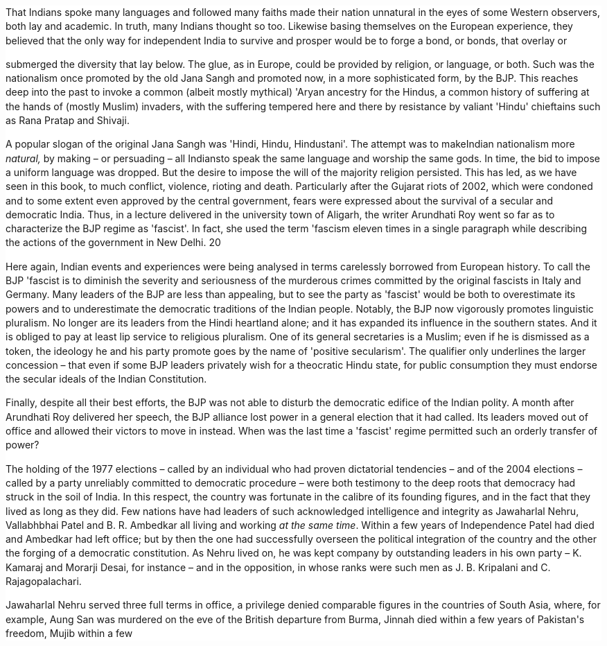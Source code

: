That Indians spoke many languages and followed many faiths made their nation unnatural in the eyes of some Western observers, both lay and academic. In truth, many Indians thought so too. Likewise basing themselves on the European experience, they believed that the only way for independent India to survive and prosper would be to forge a bond, or bonds, that overlay or

submerged the diversity that lay below. The glue, as in Europe, could be provided by religion, or language, or both. Such was the nationalism once promoted by the old Jana Sangh and promoted now, in a more sophisticated form, by the BJP. This reaches deep into the past to invoke a common (albeit mostly mythical) 'Aryan ancestry for the Hindus, a common history of suffering at the hands of (mostly Muslim) invaders, with the suffering tempered here and there by resistance by valiant 'Hindu' chieftains such as Rana Pratap and Shivaji.

A popular slogan of the original Jana Sangh was 'Hindi, Hindu, Hindustani'. The attempt was to makeIndian nationalism more *natural,* by making – or persuading – all Indiansto speak the same language and worship the same gods. In time, the bid to impose a uniform language was dropped. But the desire to impose the will of the majority religion persisted. This has led, as we have seen in this book, to much conflict, violence, rioting and death. Particularly after the Gujarat riots of 2002, which were condoned and to some extent even approved by the central government, fears were expressed about the survival of a secular and democratic India. Thus, in a lecture delivered in the university town of Aligarh, the writer Arundhati Roy went so far as to characterize the BJP regime as 'fascist'. In fact, she used the term 'fascism eleven times in a single paragraph while describing the actions of the government in New Delhi. 20

Here again, Indian events and experiences were being analysed in terms carelessly borrowed from European history. To call the BJP 'fascist is to diminish the severity and seriousness of the murderous crimes committed by the original fascists in Italy and Germany. Many leaders of the BJP are less than appealing, but to see the party as 'fascist' would be both to overestimate its powers and to underestimate the democratic traditions of the Indian people. Notably, the BJP now vigorously promotes linguistic pluralism. No longer are its leaders from the Hindi heartland alone; and it has expanded its influence in the southern states. And it is obliged to pay at least lip service to religious pluralism. One of its general secretaries is a Muslim; even if he is dismissed as a token, the ideology he and his party promote goes by the name of 'positive secularism'. The qualifier only underlines the larger concession – that even if some BJP leaders privately wish for a theocratic Hindu state, for public consumption they must endorse the secular ideals of the Indian Constitution.

Finally, despite all their best efforts, the BJP was not able to disturb the democratic edifice of the Indian polity. A month after Arundhati Roy delivered her speech, the BJP alliance lost power in a general election that it had called. Its leaders moved out of office and allowed their victors to move in instead. When was the last time a 'fascist' regime permitted such an orderly transfer of power?

The holding of the 1977 elections – called by an individual who had proven dictatorial tendencies – and of the 2004 elections – called by a party unreliably committed to democratic procedure – were both testimony to the deep roots that democracy had struck in the soil of India. In this respect, the country was fortunate in the calibre of its founding figures, and in the fact that they lived as long as they did. Few nations have had leaders of such acknowledged intelligence and integrity as Jawaharlal Nehru, Vallabhbhai Patel and B. R. Ambedkar all living and working *at the same time*. Within a few years of Independence Patel had died and Ambedkar had left office; but by then the one had successfully overseen the political integration of the country and the other the forging of a democratic constitution. As Nehru lived on, he was kept company by outstanding leaders in his own party – K. Kamaraj and Morarji Desai, for instance – and in the opposition, in whose ranks were such men as J. B. Kripalani and C. Rajagopalachari.

Jawaharlal Nehru served three full terms in office, a privilege denied comparable figures in the countries of South Asia, where, for example, Aung San was murdered on the eve of the British departure from Burma, Jinnah died within a few years of Pakistan's freedom, Mujib within a few
